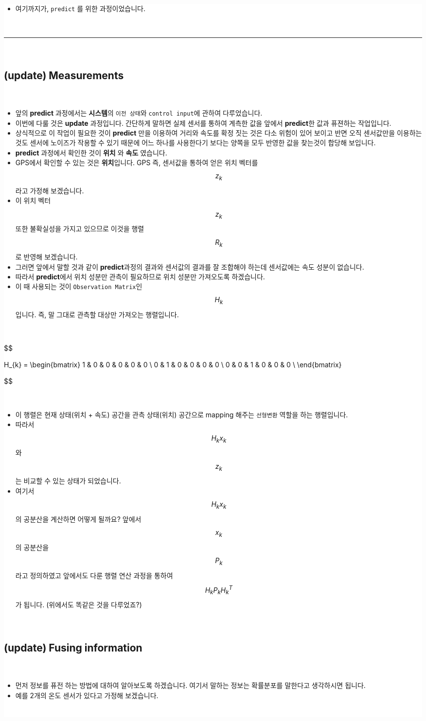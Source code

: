 - 여기까지가, `predict` 를 위한 과정이었습니다.

<br>

---

<br>

## **(update) Measurements**

<br>

- 앞의 **predict** 과정에서는 **시스템**의 `이전 상태`와 `control input`에 관하여 다루었습니다.
- 이번에 다룰 것은 **update** 과정입니다. 간단하게 말하면 실제 센서를 통하여 계측한 값을 앞에서 **predict**한 값과 퓨젼하는 작업입니다.
- 상식적으로 이 작업이 필요한 것이 **predict** 만을 이용하여 거리와 속도를 확정 짓는 것은 다소 위험이 있어 보이고 반면 오직 센서값만을 이용하는 것도 센서에 노이즈가 작용할 수 있기 때문에 어느 하나를 사용한다기 보다는 양쪽을 모두 반영한 값을 찾는것이 합당해 보입니다.
- **predict** 과정에서 확인한 것이 **위치** 와 **속도** 였습니다.
- GPS에서 확인할 수 있는 것은 **위치**입니다. GPS 즉, 센서값을 통하여 얻은 위치 벡터를 $$ z_{k} $$라고 가정해 보겠습니다.
- 이 위치 벡터 $$ z_{k} $$ 또한 불확실성을 가지고 있으므로 이것을 행렬 $$ R_{k} $$로 반영해 보겠습니다.
- 그러면 앞에서 말할 것과 같이 **predict**과정의 결과와 센서값의 결과를 잘 조합해야 하는데 센서값에는 속도 성분이 없습니다.
- 따라서 **predict**에서 위치 성분만 관측이 필요하므로 위치 성분만 가져오도록 하겠습니다.
- 이 때 사용되는 것이 `Observation Matrix`인 $$ H_{k} $$ 입니다. 즉, 말 그대로 관측할 대상만 가져오는 행렬입니다.

<br>

$$

H_{k} = \begin{bmatrix}
1 & 0 & 0 & 0 & 0 & 0 \\
0 & 1 & 0 & 0 & 0 & 0 \\
0 & 0 & 1 & 0 & 0 & 0 \\
\end{bmatrix}

$$

<br>

- 이 행렬은 현재 상태(위치 + 속도) 공간을 관측 상태(위치) 공간으로 mapping 해주는 `선형변환` 역할을 하는 행렬입니다.
- 따라서 $$ H_{k}x_{k} $$ 와 $$ z_{k} $$는 비교할 수 있는 상태가 되었습니다.
- 여기서 $$ H_{k}x_{k} $$의 공분산을 계산하면 어떻게 될까요? 앞에서 $$ x_{k} $$의 공분산을 $$ P_{k} $$라고 정의하였고 앞에서도 다룬 행렬 연산 과정을 통하여 $$ H_{k}P_{k}H_{k}^{T} $$가 됩니다. (위에서도 똑같은 것을 다루었죠?)

<br>

## **(update) Fusing information**

<br>

- 먼저 정보를 퓨전 하는 방법에 대하여 알아보도록 하겠습니다. 여기서 말하는 정보는 확률분포를 말한다고 생각하시면 됩니다.
- 예를 2개의 온도 센서가 있다고 가정해 보겠습니다. 

<br>